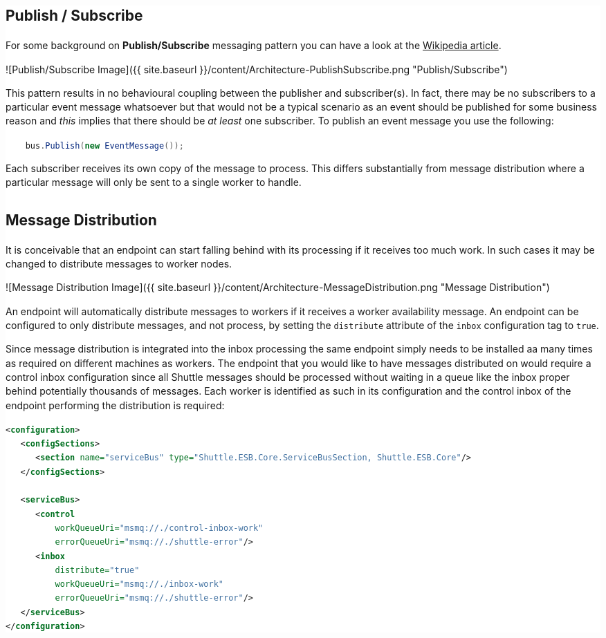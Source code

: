 ## Publish / Subscribe

For some background on **Publish/Subscribe** messaging pattern you can have a look at the [Wikipedia article](http://en.wikipedia.org/wiki/Publish/subscribe).

![Publish/Subscribe Image]({{ site.baseurl }}/content/Architecture-PublishSubscribe.png "Publish/Subscribe")

This pattern results in no behavioural coupling between the publisher and subscriber(s).  In fact, there may be no subscribers to a particular event message whatsoever but that would not be a typical scenario as an event should be published for some business reason and _this_ implies that there should be _at least_ one subscriber.  To publish an event message you use the following:

```c#
    bus.Publish(new EventMessage());
```

Each subscriber receives its own copy of the message to process.  This differs substantially from message distribution where a particular message will only be sent to a single worker to handle.

## Message Distribution

It is conceivable that an endpoint can start falling behind with its processing if it receives too much work.  In such cases it may be changed to distribute messages to worker nodes.

![Message Distribution Image]({{ site.baseurl }}/content/Architecture-MessageDistribution.png "Message Distribution")

An endpoint will automatically distribute messages to workers if it receives a worker availability message.  An endpoint can be configured to only distribute messages, and not process, by setting the `distribute` attribute of the `inbox` configuration tag to `true`.

Since message distribution is integrated into the inbox processing the same endpoint simply needs to be installed aa many times as required on different machines as workers.  The endpoint that you would like to have messages distributed on would require a control inbox configuration since all Shuttle messages should be processed without waiting in a queue like the inbox proper behind potentially thousands of messages.  Each worker is identified as such in its configuration and the control inbox of the endpoint performing the distribution is required:

```xml
<configuration>
   <configSections>
      <section name="serviceBus" type="Shuttle.ESB.Core.ServiceBusSection, Shuttle.ESB.Core"/>
   </configSections>

   <serviceBus>
      <control 
		  workQueueUri="msmq://./control-inbox-work" 
		  errorQueueUri="msmq://./shuttle-error"/>
      <inbox 
		  distribute="true"
		  workQueueUri="msmq://./inbox-work" 
		  errorQueueUri="msmq://./shuttle-error"/>
   </serviceBus>
</configuration>
```
